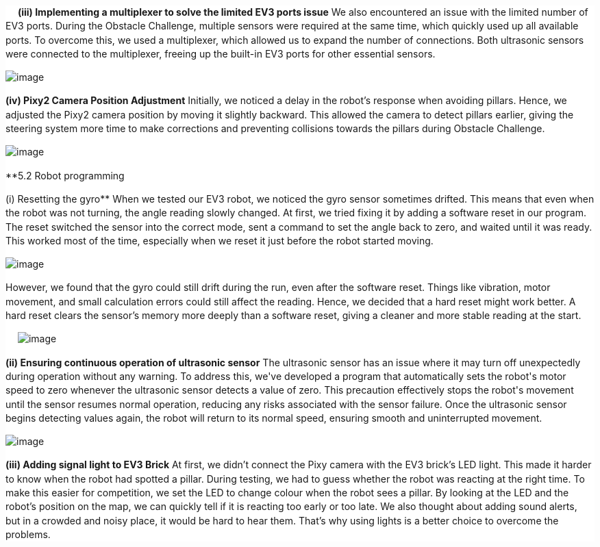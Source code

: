  
**(iii)	Implementing a multiplexer to solve the limited EV3 ports issue**
We also encountered an issue with the limited number of EV3 ports. During the Obstacle Challenge, multiple sensors were required at the same time, which quickly used up all available ports. To overcome this, we used a multiplexer, which allowed us to expand the number of connections. Both ultrasonic sensors were connected to the multiplexer, freeing up the built-in EV3 ports for other essential sensors.

  <img width="566" height="326" alt="image" src="https://github.com/user-attachments/assets/1924f1de-b4d6-4460-a012-11216d9fdad0" />


**(iv)	Pixy2 Camera Position Adjustment**
Initially, we noticed a delay in the robot’s response when avoiding pillars. Hence, we adjusted the Pixy2 camera position by moving it slightly backward. This allowed the camera to detect pillars earlier, giving the steering system more time to make corrections and preventing collisions towards the pillars during Obstacle Challenge.

  <img width="537" height="330" alt="image" src="https://github.com/user-attachments/assets/801dd19f-72ae-482c-9b1c-c17f65e88ca8" />


**5.2	Robot programming

(i)	Resetting the gyro**
When we tested our EV3 robot, we noticed the gyro sensor sometimes drifted. This means that even when the robot was not turning, the angle reading slowly changed. At first, we tried fixing it by adding a software reset in our program. The reset switched the sensor into the correct mode, sent a command to set the angle back to zero, and waited until it was ready. This worked most of the time, especially when we reset it just before the robot started moving.

 <img width="514" height="189" alt="image" src="https://github.com/user-attachments/assets/235d36bd-3539-4e3b-931a-b0b878f1845d" />

 
However, we found that the gyro could still drift during the run, even after the software reset. Things like vibration, motor movement, and small calculation errors could still affect the reading. Hence, we decided that a hard reset might work better. A hard reset clears the sensor’s memory more deeply than a software reset, giving a cleaner and more stable reading at the start.
 
  <img width="483" height="401" alt="image" src="https://github.com/user-attachments/assets/a4c5c592-69cd-48e4-aae1-4de5caaff037" />

  
**(ii)	Ensuring continuous operation of ultrasonic sensor**
The ultrasonic sensor has an issue where it may turn off unexpectedly during operation without any warning. To address this, we've developed a program that automatically sets the robot's motor speed to zero whenever the ultrasonic sensor detects a value of zero. This precaution effectively stops the robot's movement until the sensor resumes normal operation, reducing any risks associated with the sensor failure. Once the ultrasonic sensor begins detecting values again, the robot will return to its normal speed, ensuring smooth and uninterrupted movement.

  <img width="620" height="107" alt="image" src="https://github.com/user-attachments/assets/0ca2b448-e0a5-49a1-86ef-04b96e014df0" />


**(iii)	Adding signal light to EV3 Brick**
At first, we didn’t connect the Pixy camera with the EV3 brick’s LED light. This made it harder to know when the robot had spotted a pillar. During testing, we had to guess whether the robot was reacting at the right time.
To make this easier for competition, we set the LED to change colour when the robot sees a pillar. By looking at the LED and the robot’s position on the map, we can quickly tell if it is reacting too early or too late. We also thought about adding sound alerts, but in a crowded and noisy place, it would be hard to hear them. That’s why using lights is a better choice to overcome the problems.
